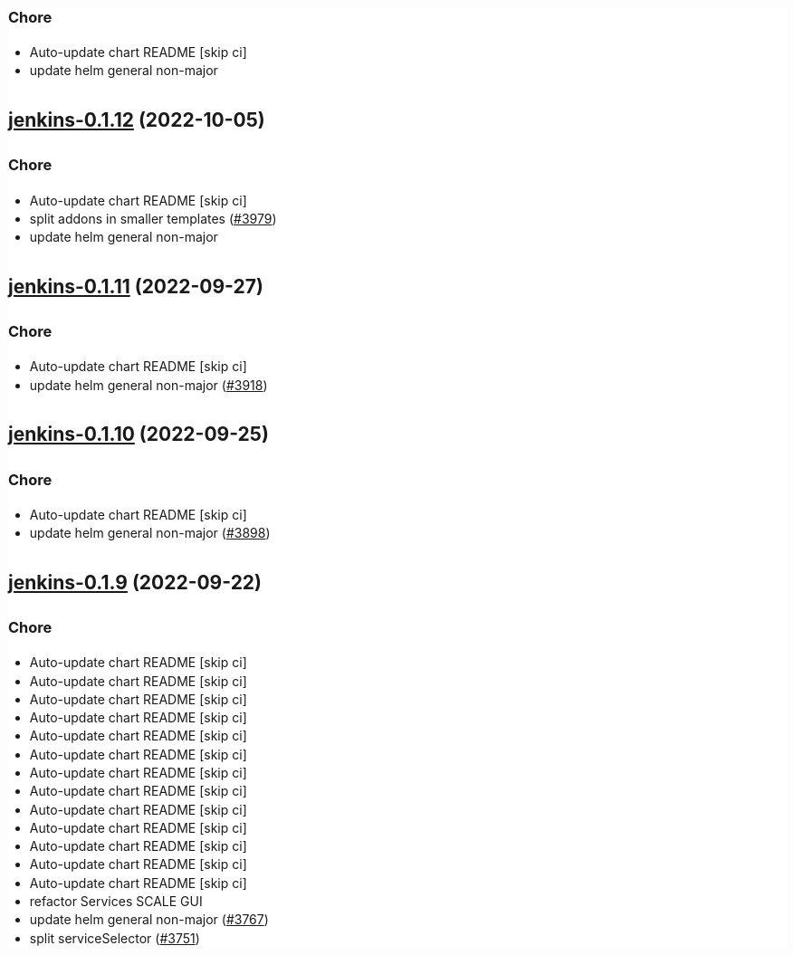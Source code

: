 ### Chore

- Auto-update chart README [skip ci]
- update helm general non-major

## [jenkins-0.1.12](https://github.com/truecharts/charts/compare/jenkins-0.1.11...jenkins-0.1.12) (2022-10-05)

### Chore

- Auto-update chart README [skip ci]
- split addons in smaller templates ([#3979](https://github.com/truecharts/charts/issues/3979))
- update helm general non-major

## [jenkins-0.1.11](https://github.com/truecharts/charts/compare/jenkins-0.1.10...jenkins-0.1.11) (2022-09-27)

### Chore

- Auto-update chart README [skip ci]
- update helm general non-major ([#3918](https://github.com/truecharts/charts/issues/3918))

## [jenkins-0.1.10](https://github.com/truecharts/charts/compare/jenkins-0.1.9...jenkins-0.1.10) (2022-09-25)

### Chore

- Auto-update chart README [skip ci]
- update helm general non-major ([#3898](https://github.com/truecharts/charts/issues/3898))

## [jenkins-0.1.9](https://github.com/truecharts/charts/compare/jenkins-0.1.8...jenkins-0.1.9) (2022-09-22)

### Chore

- Auto-update chart README [skip ci]
- Auto-update chart README [skip ci]
- Auto-update chart README [skip ci]
- Auto-update chart README [skip ci]
- Auto-update chart README [skip ci]
- Auto-update chart README [skip ci]
- Auto-update chart README [skip ci]
- Auto-update chart README [skip ci]
- Auto-update chart README [skip ci]
- Auto-update chart README [skip ci]
- Auto-update chart README [skip ci]
- Auto-update chart README [skip ci]
- Auto-update chart README [skip ci]
- refactor Services SCALE GUI
- update helm general non-major ([#3767](https://github.com/truecharts/charts/issues/3767))
- split serviceSelector ([#3751](https://github.com/truecharts/charts/issues/3751))
